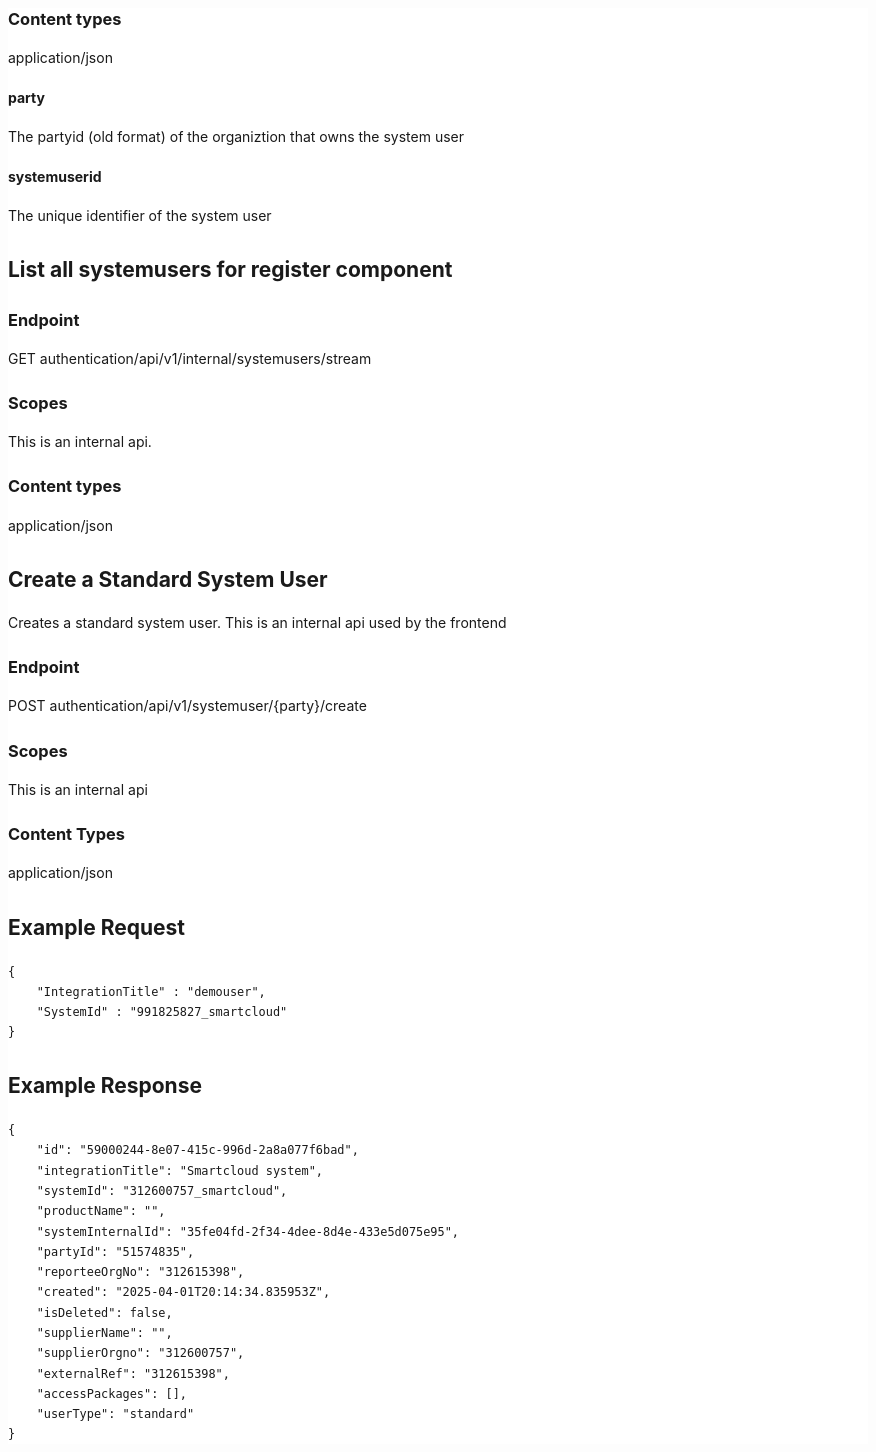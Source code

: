 ### Content types
application/json

#### party
The partyid (old format) of the organiztion that owns the system user

#### systemuserid
The unique identifier of the system user


## List all systemusers for register component

### Endpoint
GET authentication/api/v1/internal/systemusers/stream

### Scopes
This is an internal api.

### Content types
application/json

## Create a Standard System User
Creates a standard system user. This is an internal api used by the frontend

### Endpoint 
POST authentication/api/v1/systemuser/{party}/create

### Scopes
This is an internal api

### Content Types
application/json

## Example Request
```
{
    "IntegrationTitle" : "demouser",
    "SystemId" : "991825827_smartcloud"
}
```

## Example Response
```
{
    "id": "59000244-8e07-415c-996d-2a8a077f6bad",
    "integrationTitle": "Smartcloud system",
    "systemId": "312600757_smartcloud",
    "productName": "",
    "systemInternalId": "35fe04fd-2f34-4dee-8d4e-433e5d075e95",
    "partyId": "51574835",
    "reporteeOrgNo": "312615398",
    "created": "2025-04-01T20:14:34.835953Z",
    "isDeleted": false,
    "supplierName": "",
    "supplierOrgno": "312600757",
    "externalRef": "312615398",
    "accessPackages": [],
    "userType": "standard"
}
```
